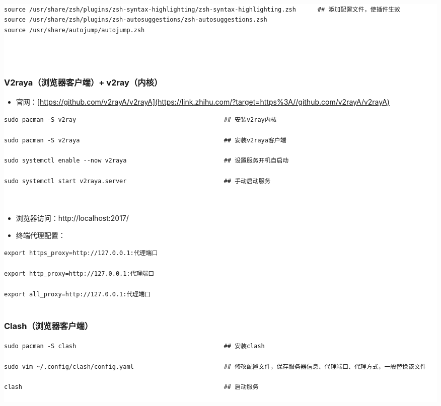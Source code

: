 ```
source /usr/share/zsh/plugins/zsh-syntax-highlighting/zsh-syntax-highlighting.zsh      ## 添加配置文件，使插件生效
source /usr/share/zsh/plugins/zsh-autosuggestions/zsh-autosuggestions.zsh
source /usr/share/autojump/autojump.zsh




```

### V2raya（浏览器客户端）+ v2ray（内核）

*   官网：[https://github.com/v2rayA/v2rayA](https://link.zhihu.com/?target=https%3A//github.com/v2rayA/v2rayA)

```
sudo pacman -S v2ray                                         ## 安装v2ray内核

sudo pacman -S v2raya                                        ## 安装v2raya客户端

sudo systemctl enable --now v2raya                           ## 设置服务开机自启动

sudo systemctl start v2raya.server                           ## 手动启动服务



```

*   浏览器访问：http://localhost:2017/  
    
*   终端代理配置：  
    

```
export https_proxy=http://127.0.0.1:代理端口

export http_proxy=http://127.0.0.1:代理端口

export all_proxy=http://127.0.0.1:代理端口


```

### Clash（浏览器客户端）

```
sudo pacman -S clash                                         ## 安装clash

sudo vim ~/.config/clash/config.yaml                         ## 修改配置文件，保存服务器信息、代理端口、代理方式，一般替换该文件

clash                                                        ## 启动服务


```
